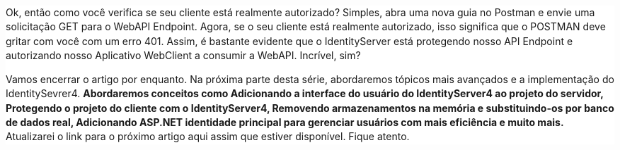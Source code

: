 Ok, então como você verifica se seu cliente está realmente autorizado? Simples, abra uma nova guia no Postman e envie uma solicitação GET para o WebAPI Endpoint. Agora, se o seu cliente está realmente autorizado, isso significa que o POSTMAN deve gritar com você com um erro 401. Assim, é bastante evidente que o IdentityServer está protegendo nosso API Endpoint e autorizando nosso Aplicativo WebClient a consumir a WebAPI. Incrível, sim?

Vamos encerrar o artigo por enquanto. Na próxima parte desta série, abordaremos tópicos mais avançados e a implementação do IdentitySevrer4. <b>Abordaremos conceitos como Adicionando a interface do usuário do IdentityServer4 ao projeto do servidor, Protegendo o projeto do cliente com o IdentityServer4, Removendo armazenamentos na memória e substituindo-os por banco de dados real, Adicionando ASP.NET identidade principal para gerenciar usuários com mais eficiência e muito mais.</b> Atualizarei o link para o próximo artigo aqui assim que estiver disponível. Fique atento.
